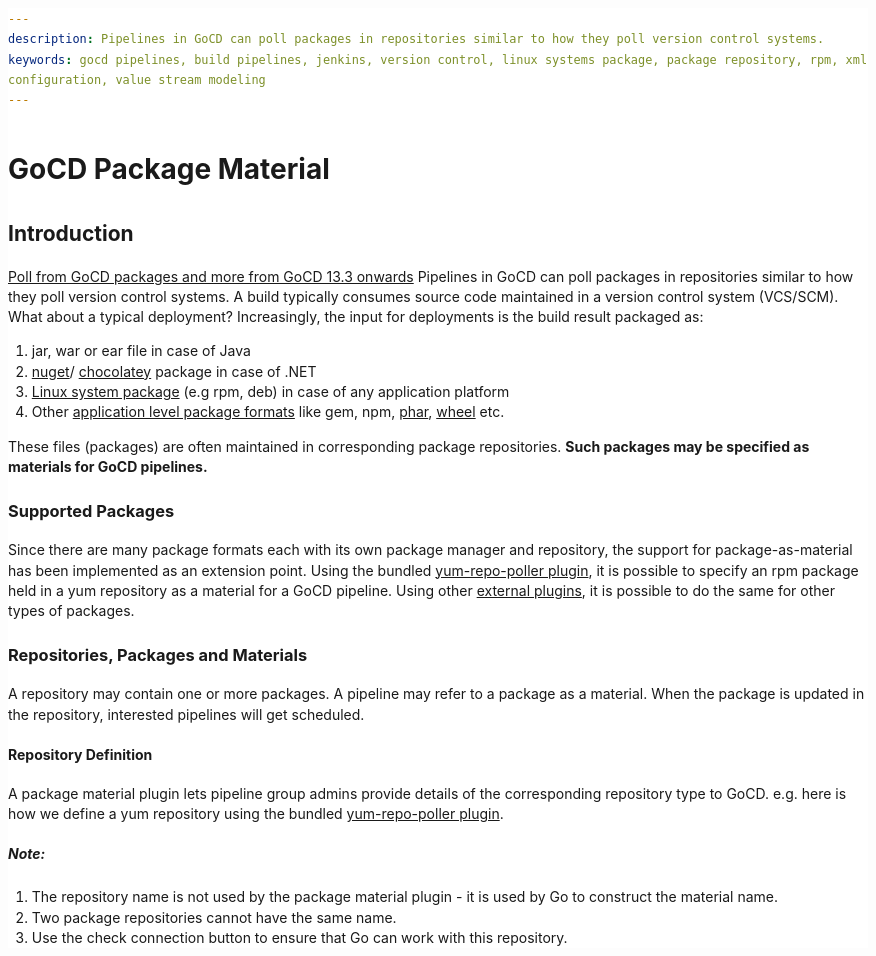 ```yaml
---
description: Pipelines in GoCD can poll packages in repositories similar to how they poll version control systems.
keywords: gocd pipelines, build pipelines, jenkins, version control, linux systems package, package repository, rpm, xml configuration, value stream modeling
---
```


# GoCD Package Material

## Introduction

[Poll from GoCD packages and more from GoCD 13.3 onwards](https://youtu.be/Pk52CFBYWIw)
Pipelines in GoCD can poll packages in repositories similar to how they poll version control systems. A build typically consumes source code maintained in a version control system (VCS/SCM). What about a typical deployment? Increasingly, the input for deployments is the build result packaged as:

1.  jar, war or ear file in case of Java
2.  [nuget](http://nuget.org/)/ [chocolatey](http://chocolatey.org/) package in case of .NET
3.  [Linux system package](http://en.wikipedia.org/wiki/Package_management_system#Package_formats) (e.g rpm, deb) in case of any application platform
4.  Other [application level package formats](http://en.wikipedia.org/wiki/List_of_software_package_management_systems#Application-level_package_managers) like gem, npm, [phar](http://php.net/manual/en/book.phar.php), [wheel](http://www.python.org/dev/peps/pep-0427/) etc.

These files (packages) are often maintained in corresponding package repositories. **Such packages may be specified as materials for GoCD pipelines.**

### Supported Packages

Since there are many package formats each with its own package manager and repository, the support for package-as-material has been implemented as an extension point. Using the bundled [yum-repo-poller plugin](yum_repository_poller.md), it is possible to specify an rpm package held in a yum repository as a material for a GoCD pipeline. Using other [external plugins](https://www.gocd.org/community/plugins.html), it is possible to do the same for other types of packages.

### Repositories, Packages and Materials

A repository may contain one or more packages. A pipeline may refer to a package as a material. When the package is updated in the repository, interested pipelines will get scheduled.

#### Repository Definition

A package material plugin lets pipeline group admins provide details of the corresponding repository type to GoCD. e.g. here is how we define a yum repository using the bundled [yum-repo-poller plugin](yum_repository_poller.md).

##### Note:

1.  The repository name is not used by the package material plugin - it is used by Go to construct the material name.
2.  Two package repositories cannot have the same name.
3.  Use the check connection button to ensure that Go can work with this repository.
